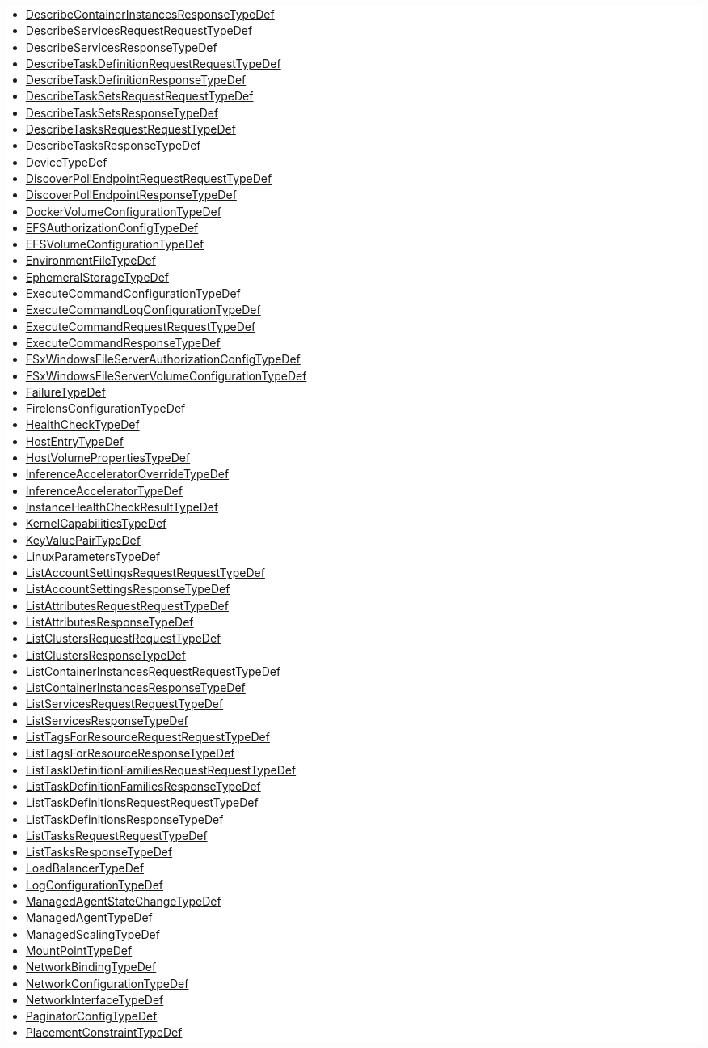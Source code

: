   - [DescribeContainerInstancesResponseTypeDef](#describecontainerinstancesresponsetypedef)
  - [DescribeServicesRequestRequestTypeDef](#describeservicesrequestrequesttypedef)
  - [DescribeServicesResponseTypeDef](#describeservicesresponsetypedef)
  - [DescribeTaskDefinitionRequestRequestTypeDef](#describetaskdefinitionrequestrequesttypedef)
  - [DescribeTaskDefinitionResponseTypeDef](#describetaskdefinitionresponsetypedef)
  - [DescribeTaskSetsRequestRequestTypeDef](#describetasksetsrequestrequesttypedef)
  - [DescribeTaskSetsResponseTypeDef](#describetasksetsresponsetypedef)
  - [DescribeTasksRequestRequestTypeDef](#describetasksrequestrequesttypedef)
  - [DescribeTasksResponseTypeDef](#describetasksresponsetypedef)
  - [DeviceTypeDef](#devicetypedef)
  - [DiscoverPollEndpointRequestRequestTypeDef](#discoverpollendpointrequestrequesttypedef)
  - [DiscoverPollEndpointResponseTypeDef](#discoverpollendpointresponsetypedef)
  - [DockerVolumeConfigurationTypeDef](#dockervolumeconfigurationtypedef)
  - [EFSAuthorizationConfigTypeDef](#efsauthorizationconfigtypedef)
  - [EFSVolumeConfigurationTypeDef](#efsvolumeconfigurationtypedef)
  - [EnvironmentFileTypeDef](#environmentfiletypedef)
  - [EphemeralStorageTypeDef](#ephemeralstoragetypedef)
  - [ExecuteCommandConfigurationTypeDef](#executecommandconfigurationtypedef)
  - [ExecuteCommandLogConfigurationTypeDef](#executecommandlogconfigurationtypedef)
  - [ExecuteCommandRequestRequestTypeDef](#executecommandrequestrequesttypedef)
  - [ExecuteCommandResponseTypeDef](#executecommandresponsetypedef)
  - [FSxWindowsFileServerAuthorizationConfigTypeDef](#fsxwindowsfileserverauthorizationconfigtypedef)
  - [FSxWindowsFileServerVolumeConfigurationTypeDef](#fsxwindowsfileservervolumeconfigurationtypedef)
  - [FailureTypeDef](#failuretypedef)
  - [FirelensConfigurationTypeDef](#firelensconfigurationtypedef)
  - [HealthCheckTypeDef](#healthchecktypedef)
  - [HostEntryTypeDef](#hostentrytypedef)
  - [HostVolumePropertiesTypeDef](#hostvolumepropertiestypedef)
  - [InferenceAcceleratorOverrideTypeDef](#inferenceacceleratoroverridetypedef)
  - [InferenceAcceleratorTypeDef](#inferenceacceleratortypedef)
  - [InstanceHealthCheckResultTypeDef](#instancehealthcheckresulttypedef)
  - [KernelCapabilitiesTypeDef](#kernelcapabilitiestypedef)
  - [KeyValuePairTypeDef](#keyvaluepairtypedef)
  - [LinuxParametersTypeDef](#linuxparameterstypedef)
  - [ListAccountSettingsRequestRequestTypeDef](#listaccountsettingsrequestrequesttypedef)
  - [ListAccountSettingsResponseTypeDef](#listaccountsettingsresponsetypedef)
  - [ListAttributesRequestRequestTypeDef](#listattributesrequestrequesttypedef)
  - [ListAttributesResponseTypeDef](#listattributesresponsetypedef)
  - [ListClustersRequestRequestTypeDef](#listclustersrequestrequesttypedef)
  - [ListClustersResponseTypeDef](#listclustersresponsetypedef)
  - [ListContainerInstancesRequestRequestTypeDef](#listcontainerinstancesrequestrequesttypedef)
  - [ListContainerInstancesResponseTypeDef](#listcontainerinstancesresponsetypedef)
  - [ListServicesRequestRequestTypeDef](#listservicesrequestrequesttypedef)
  - [ListServicesResponseTypeDef](#listservicesresponsetypedef)
  - [ListTagsForResourceRequestRequestTypeDef](#listtagsforresourcerequestrequesttypedef)
  - [ListTagsForResourceResponseTypeDef](#listtagsforresourceresponsetypedef)
  - [ListTaskDefinitionFamiliesRequestRequestTypeDef](#listtaskdefinitionfamiliesrequestrequesttypedef)
  - [ListTaskDefinitionFamiliesResponseTypeDef](#listtaskdefinitionfamiliesresponsetypedef)
  - [ListTaskDefinitionsRequestRequestTypeDef](#listtaskdefinitionsrequestrequesttypedef)
  - [ListTaskDefinitionsResponseTypeDef](#listtaskdefinitionsresponsetypedef)
  - [ListTasksRequestRequestTypeDef](#listtasksrequestrequesttypedef)
  - [ListTasksResponseTypeDef](#listtasksresponsetypedef)
  - [LoadBalancerTypeDef](#loadbalancertypedef)
  - [LogConfigurationTypeDef](#logconfigurationtypedef)
  - [ManagedAgentStateChangeTypeDef](#managedagentstatechangetypedef)
  - [ManagedAgentTypeDef](#managedagenttypedef)
  - [ManagedScalingTypeDef](#managedscalingtypedef)
  - [MountPointTypeDef](#mountpointtypedef)
  - [NetworkBindingTypeDef](#networkbindingtypedef)
  - [NetworkConfigurationTypeDef](#networkconfigurationtypedef)
  - [NetworkInterfaceTypeDef](#networkinterfacetypedef)
  - [PaginatorConfigTypeDef](#paginatorconfigtypedef)
  - [PlacementConstraintTypeDef](#placementconstrainttypedef)